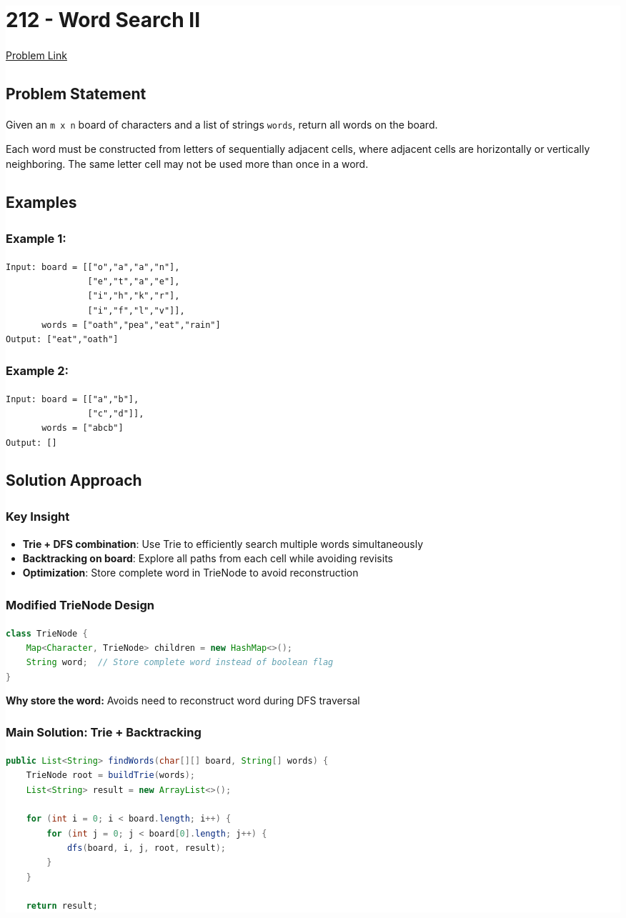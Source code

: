 # 212 - Word Search II

[Problem Link](https://leetcode.com/problems/word-search-ii/)

## Problem Statement

Given an `m x n` board of characters and a list of strings `words`, return all words on the board.

Each word must be constructed from letters of sequentially adjacent cells, where adjacent cells are horizontally or vertically neighboring. The same letter cell may not be used more than once in a word.

## Examples

### Example 1:
```
Input: board = [["o","a","a","n"],
                ["e","t","a","e"],
                ["i","h","k","r"],
                ["i","f","l","v"]], 
       words = ["oath","pea","eat","rain"]
Output: ["eat","oath"]
```

### Example 2:
```
Input: board = [["a","b"],
                ["c","d"]], 
       words = ["abcb"]
Output: []
```

## Solution Approach

### Key Insight
- **Trie + DFS combination**: Use Trie to efficiently search multiple words simultaneously
- **Backtracking on board**: Explore all paths from each cell while avoiding revisits
- **Optimization**: Store complete word in TrieNode to avoid reconstruction

### Modified TrieNode Design
```java
class TrieNode {
    Map<Character, TrieNode> children = new HashMap<>();
    String word;  // Store complete word instead of boolean flag
}
```

**Why store the word:** Avoids need to reconstruct word during DFS traversal

### Main Solution: Trie + Backtracking
```java
public List<String> findWords(char[][] board, String[] words) {
    TrieNode root = buildTrie(words);
    List<String> result = new ArrayList<>();
    
    for (int i = 0; i < board.length; i++) {
        for (int j = 0; j < board[0].length; j++) {
            dfs(board, i, j, root, result);
        }
    }
    
    return result;
```